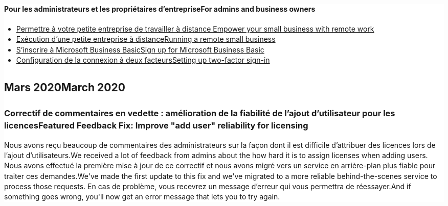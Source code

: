 #### <a name="for-admins-and-business-owners"></a><span data-ttu-id="75a77-340">Pour les administrateurs et les propriétaires d’entreprise</span><span class="sxs-lookup"><span data-stu-id="75a77-340">For admins and business owners</span></span>

- [<span data-ttu-id="75a77-341">Permettre à votre petite entreprise de travailler à distance </span><span class="sxs-lookup"><span data-stu-id="75a77-341">Empower your small business with remote work</span></span>](https://support.microsoft.com/office/9b91a85a-39b4-40a6-a590-0f9bea0ba8e6)
- [<span data-ttu-id="75a77-342">Exécution d’une petite entreprise à distance</span><span class="sxs-lookup"><span data-stu-id="75a77-342">Running a remote small business</span></span>](https://support.microsoft.com/office/9ac1a0f1-789b-4143-b954-5821d5d89298)
- [<span data-ttu-id="75a77-343">S’inscrire à Microsoft Business Basic</span><span class="sxs-lookup"><span data-stu-id="75a77-343">Sign up for Microsoft Business Basic</span></span>](https://support.microsoft.com/office/9ac1a0f1-789b-4143-b954-5821d5d89298)
- [<span data-ttu-id="75a77-344">Configuration de la connexion à deux facteurs</span><span class="sxs-lookup"><span data-stu-id="75a77-344">Setting up two-factor sign-in</span></span>](https://support.microsoft.com/office/9ac1a0f1-789b-4143-b954-5821d5d89298)

## <a name="march-2020"></a><span data-ttu-id="75a77-345">Mars 2020</span><span class="sxs-lookup"><span data-stu-id="75a77-345">March 2020</span></span>

### <a name="featured-feedback-fix-improve-add-user-reliability-for-licensing"></a><span data-ttu-id="75a77-346">Correctif de commentaires en vedette : amélioration de la fiabilité de l’ajout d’utilisateur pour les licences</span><span class="sxs-lookup"><span data-stu-id="75a77-346">Featured Feedback Fix: Improve "add user" reliability for licensing</span></span>

<span data-ttu-id="75a77-347">Nous avons reçu beaucoup de commentaires des administrateurs sur la façon dont il est difficile d’attribuer des licences lors de l’ajout d’utilisateurs.</span><span class="sxs-lookup"><span data-stu-id="75a77-347">We received a lot of feedback from admins about the how hard it is to assign licenses when adding users.</span></span> <span data-ttu-id="75a77-348">Nous avons effectué la première mise à jour de ce correctif et nous avons migré vers un service en arrière-plan plus fiable pour traiter ces demandes.</span><span class="sxs-lookup"><span data-stu-id="75a77-348">We've made the first update to this fix and we've migrated to a more reliable behind-the-scenes service to process those requests.</span></span> <span data-ttu-id="75a77-349">En cas de problème, vous recevrez un message d’erreur qui vous permettra de réessayer.</span><span class="sxs-lookup"><span data-stu-id="75a77-349">And if something goes wrong, you'll now get an error message that lets you to try again.</span></span>
